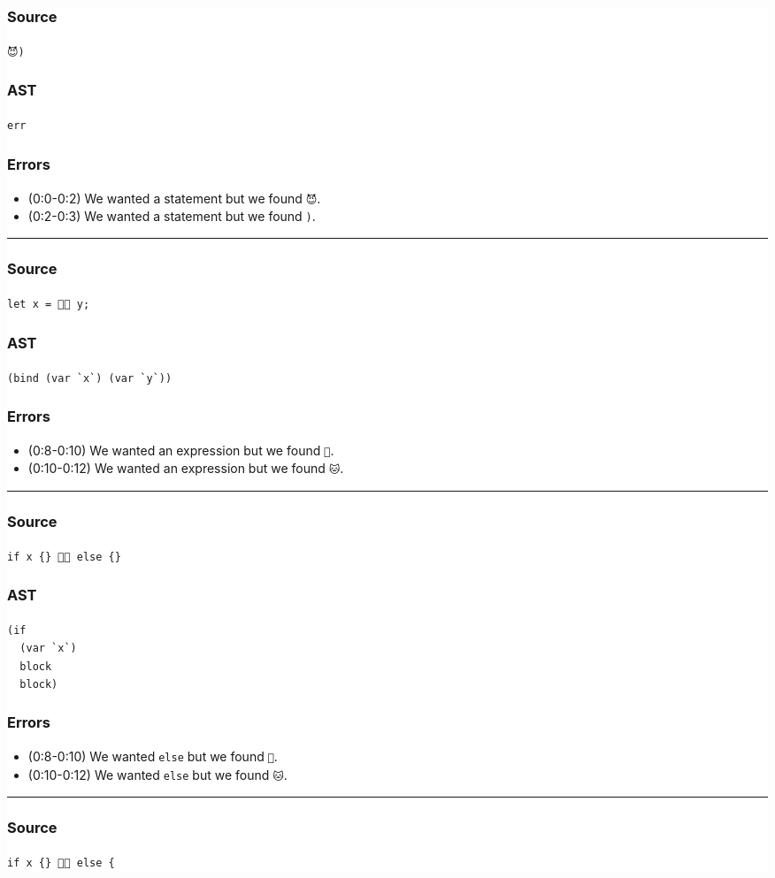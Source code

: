 ### Source
```ite
😈)
```

### AST
```
err
```

### Errors
- (0:0-0:2) We wanted a statement but we found `😈`.
- (0:2-0:3) We wanted a statement but we found `)`.

--------------------------------------------------------------------------------

### Source
```ite
let x = 🐶🐱 y;
```

### AST
```
(bind (var `x`) (var `y`))
```

### Errors
- (0:8-0:10) We wanted an expression but we found `🐶`.
- (0:10-0:12) We wanted an expression but we found `🐱`.

--------------------------------------------------------------------------------

### Source
```ite
if x {} 🐶🐱 else {}
```

### AST
```
(if
  (var `x`)
  block
  block)
```

### Errors
- (0:8-0:10) We wanted `else` but we found `🐶`.
- (0:10-0:12) We wanted `else` but we found `🐱`.

--------------------------------------------------------------------------------

### Source
```ite
if x {} 🐶🐱 else {
```
